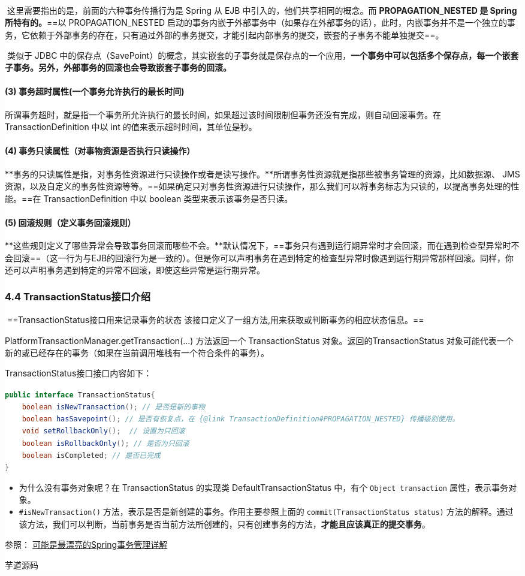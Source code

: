 ​	这里需要指出的是，前面的六种事务传播行为是 Spring 从 EJB 中引入的，他们共享相同的概念。而 **PROPAGATION_NESTED 是 Spring 所特有的。**==以 PROPAGATION_NESTED 启动的事务内嵌于外部事务中（如果存在外部事务的话），此时，内嵌事务并不是一个独立的事务，它依赖于外部事务的存在，只有通过外部的事务提交，才能引起内部事务的提交，嵌套的子事务不能单独提交==。

​	类似于 JDBC 中的保存点（SavePoint）的概念，其实嵌套的子事务就是保存点的一个应用，**一个事务中可以包括多个保存点，每一个嵌套子事务。另外，外部事务的回滚也会导致嵌套子事务的回滚。**

#### (3) 事务超时属性(一个事务允许执行的最长时间)

​	所谓事务超时，就是指一个事务所允许执行的最长时间，如果超过该时间限制但事务还没有完成，则自动回滚事务。在 TransactionDefinition 中以 int 的值来表示超时时间，其单位是秒。

#### (4) 事务只读属性（对事物资源是否执行只读操作）

​	**事务的只读属性是指，对事务性资源进行只读操作或者是读写操作。**所谓事务性资源就是指那些被事务管理的资源，比如数据源、 JMS 资源，以及自定义的事务性资源等等。==如果确定只对事务性资源进行只读操作，那么我们可以将事务标志为只读的，以提高事务处理的性能。==在 TransactionDefinition 中以 boolean 类型来表示该事务是否只读。

#### (5) 回滚规则（定义事务回滚规则）

​	**这些规则定义了哪些异常会导致事务回滚而哪些不会。**默认情况下，==事务只有遇到运行期异常时才会回滚，而在遇到检查型异常时不会回滚==（这一行为与EJB的回滚行为是一致的）。 
​	但是你可以声明事务在遇到特定的检查型异常时像遇到运行期异常那样回滚。同样，你还可以声明事务遇到特定的异常不回滚，即使这些异常是运行期异常。

### 4.4 TransactionStatus接口介绍

​	==TransactionStatus接口用来记录事务的状态 该接口定义了一组方法,用来获取或判断事务的相应状态信息。==

PlatformTransactionManager.getTransaction(…) 方法返回一个 TransactionStatus 对象。返回的TransactionStatus 对象可能代表一个新的或已经存在的事务（如果在当前调用堆栈有一个符合条件的事务）。

TransactionStatus接口接口内容如下：

```Java
public interface TransactionStatus{
    boolean isNewTransaction(); // 是否是新的事物
    boolean hasSavepoint(); // 是否有恢复点，在 {@link TransactionDefinition#PROPAGATION_NESTED} 传播级别使用。
    void setRollbackOnly();  // 设置为只回滚
    boolean isRollbackOnly(); // 是否为只回滚
    boolean isCompleted; // 是否已完成
} 
```

- 为什么没有事务对象呢？在 TransactionStatus 的实现类 DefaultTransactionStatus 中，有个 `Object transaction` 属性，表示事务对象。
- `#isNewTransaction()` 方法，表示是否是新创建的事务。作用主要参照上面的 `commit(TransactionStatus status)` 方法的解释。通过该方法，我们可以判断，当前事务是否当前方法所创建的，只有创建事务的方法，**才能且应该真正的提交事务**。



参照：	[可能是最漂亮的Spring事务管理详解](<https://blog.csdn.net/qq_34337272/article/details/80394121>)

芋道源码















